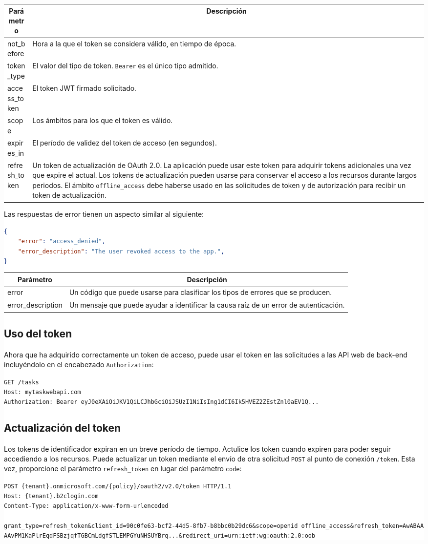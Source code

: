 | Parámetro | Descripción |
| --------- | ----------- |
| not_before | Hora a la que el token se considera válido, en tiempo de época. |
| token_type | El valor del tipo de token. `Bearer` es el único tipo admitido. |
| access_token | El token JWT firmado solicitado. |
| scope | Los ámbitos para los que el token es válido. |
| expires_in | El período de validez del token de acceso (en segundos). |
| refresh_token | Un token de actualización de OAuth 2.0. La aplicación puede usar este token para adquirir tokens adicionales una vez que expire el actual. Los tokens de actualización pueden usarse para conservar el acceso a los recursos durante largos periodos. El ámbito `offline_access` debe haberse usado en las solicitudes de token y de autorización para recibir un token de actualización. |

Las respuestas de error tienen un aspecto similar al siguiente:

```json
{
    "error": "access_denied",
    "error_description": "The user revoked access to the app.",
}
```

| Parámetro | Descripción |
| --------- | ----------- |
| error | Un código que puede usarse para clasificar los tipos de errores que se producen. |
| error_description | Un mensaje que puede ayudar a identificar la causa raíz de un error de autenticación. |

## <a name="use-the-token"></a>Uso del token

Ahora que ha adquirido correctamente un token de acceso, puede usar el token en las solicitudes a las API web de back-end incluyéndolo en el encabezado `Authorization`:

```http
GET /tasks
Host: mytaskwebapi.com
Authorization: Bearer eyJ0eXAiOiJKV1QiLCJhbGciOiJSUzI1NiIsIng1dCI6Ik5HVEZ2ZEstZnl0aEV1Q...
```

## <a name="refresh-the-token"></a>Actualización del token

Los tokens de identificador expiran en un breve período de tiempo. Actulice los token cuando expiren para poder seguir accediendo a los recursos. Puede actualizar un token mediante el envío de otra solicitud `POST` al punto de conexión `/token`. Esta vez, proporcione el parámetro `refresh_token` en lugar del parámetro `code`:

```http
POST {tenant}.onmicrosoft.com/{policy}/oauth2/v2.0/token HTTP/1.1
Host: {tenant}.b2clogin.com
Content-Type: application/x-www-form-urlencoded

grant_type=refresh_token&client_id=90c0fe63-bcf2-44d5-8fb7-b8bbc0b29dc6&scope=openid offline_access&refresh_token=AwABAAAAvPM1KaPlrEqdFSBzjqfTGBCmLdgfSTLEMPGYuNHSUYBrq...&redirect_uri=urn:ietf:wg:oauth:2.0:oob
```

